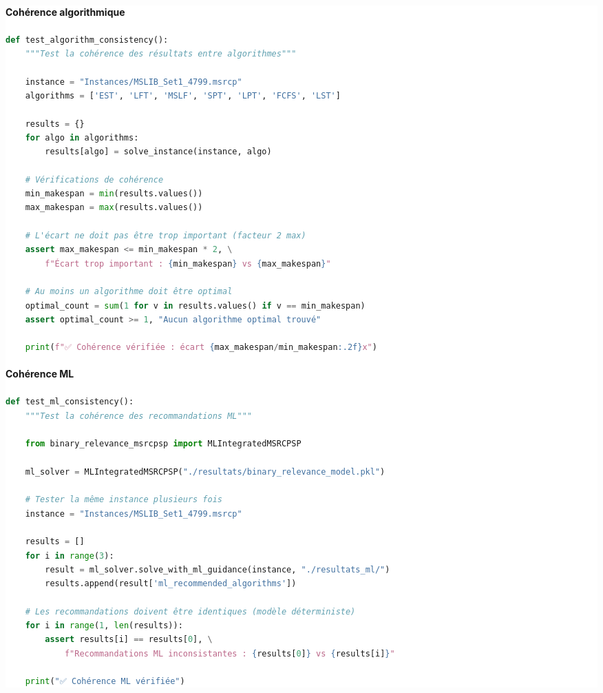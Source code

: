 #### **Cohérence algorithmique**
```python
def test_algorithm_consistency():
    """Test la cohérence des résultats entre algorithmes"""
    
    instance = "Instances/MSLIB_Set1_4799.msrcp"
    algorithms = ['EST', 'LFT', 'MSLF', 'SPT', 'LPT', 'FCFS', 'LST']
    
    results = {}
    for algo in algorithms:
        results[algo] = solve_instance(instance, algo)
    
    # Vérifications de cohérence
    min_makespan = min(results.values())
    max_makespan = max(results.values())
    
    # L'écart ne doit pas être trop important (facteur 2 max)
    assert max_makespan <= min_makespan * 2, \
        f"Écart trop important : {min_makespan} vs {max_makespan}"
    
    # Au moins un algorithme doit être optimal
    optimal_count = sum(1 for v in results.values() if v == min_makespan)
    assert optimal_count >= 1, "Aucun algorithme optimal trouvé"
    
    print(f"✅ Cohérence vérifiée : écart {max_makespan/min_makespan:.2f}x")
```

#### **Cohérence ML**
```python
def test_ml_consistency():
    """Test la cohérence des recommandations ML"""
    
    from binary_relevance_msrcpsp import MLIntegratedMSRCPSP
    
    ml_solver = MLIntegratedMSRCPSP("./resultats/binary_relevance_model.pkl")
    
    # Tester la même instance plusieurs fois
    instance = "Instances/MSLIB_Set1_4799.msrcp"
    
    results = []
    for i in range(3):
        result = ml_solver.solve_with_ml_guidance(instance, "./resultats_ml/")
        results.append(result['ml_recommended_algorithms'])
    
    # Les recommandations doivent être identiques (modèle déterministe)
    for i in range(1, len(results)):
        assert results[i] == results[0], \
            f"Recommandations ML inconsistantes : {results[0]} vs {results[i]}"
    
    print("✅ Cohérence ML vérifiée")
```
